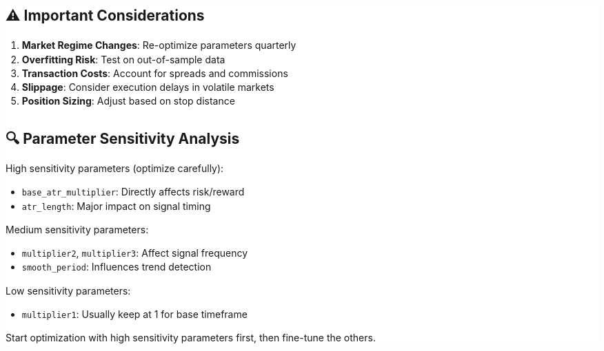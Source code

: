 ## ⚠️ Important Considerations

1. **Market Regime Changes**: Re-optimize parameters quarterly
2. **Overfitting Risk**: Test on out-of-sample data
3. **Transaction Costs**: Account for spreads and commissions
4. **Slippage**: Consider execution delays in volatile markets
5. **Position Sizing**: Adjust based on stop distance

## 🔍 Parameter Sensitivity Analysis

High sensitivity parameters (optimize carefully):
- `base_atr_multiplier`: Directly affects risk/reward
- `atr_length`: Major impact on signal timing

Medium sensitivity parameters:
- `multiplier2`, `multiplier3`: Affect signal frequency
- `smooth_period`: Influences trend detection

Low sensitivity parameters:
- `multiplier1`: Usually keep at 1 for base timeframe

Start optimization with high sensitivity parameters first, then fine-tune the others.
